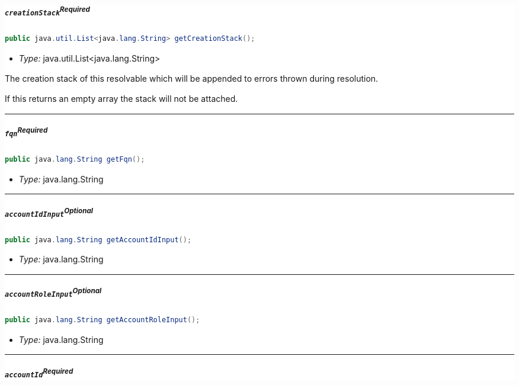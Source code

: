 
##### `creationStack`<sup>Required</sup> <a name="creationStack" id="@cdktf/provider-spotinst.organizationProgrammaticUser.OrganizationProgrammaticUserAccountsOutputReference.property.creationStack"></a>

```java
public java.util.List<java.lang.String> getCreationStack();
```

- *Type:* java.util.List<java.lang.String>

The creation stack of this resolvable which will be appended to errors thrown during resolution.

If this returns an empty array the stack will not be attached.

---

##### `fqn`<sup>Required</sup> <a name="fqn" id="@cdktf/provider-spotinst.organizationProgrammaticUser.OrganizationProgrammaticUserAccountsOutputReference.property.fqn"></a>

```java
public java.lang.String getFqn();
```

- *Type:* java.lang.String

---

##### `accountIdInput`<sup>Optional</sup> <a name="accountIdInput" id="@cdktf/provider-spotinst.organizationProgrammaticUser.OrganizationProgrammaticUserAccountsOutputReference.property.accountIdInput"></a>

```java
public java.lang.String getAccountIdInput();
```

- *Type:* java.lang.String

---

##### `accountRoleInput`<sup>Optional</sup> <a name="accountRoleInput" id="@cdktf/provider-spotinst.organizationProgrammaticUser.OrganizationProgrammaticUserAccountsOutputReference.property.accountRoleInput"></a>

```java
public java.lang.String getAccountRoleInput();
```

- *Type:* java.lang.String

---

##### `accountId`<sup>Required</sup> <a name="accountId" id="@cdktf/provider-spotinst.organizationProgrammaticUser.OrganizationProgrammaticUserAccountsOutputReference.property.accountId"></a>
